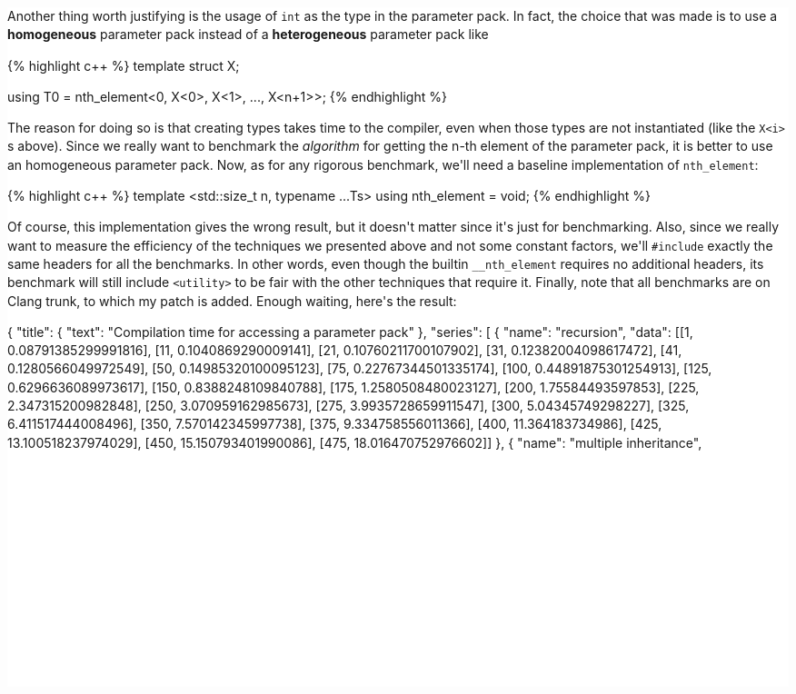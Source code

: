 Another thing worth justifying is the usage of `int` as the type in the
parameter pack. In fact, the choice that was made is to use a __homogeneous__
parameter pack instead of a __heterogeneous__ parameter pack like

{% highlight c++ %}
template <int> struct X;

using T0 = nth_element<0, X<0>, X<1>, ..., X<n+1>>;
{% endhighlight %}

The reason for doing so is that creating types takes time to the compiler,
even when those types are not instantiated (like the `X<i>`s above). Since
we really want to benchmark the _algorithm_ for getting the n-th element of
the parameter pack, it is better to use an homogeneous parameter pack. Now,
as for any rigorous benchmark, we'll need a baseline implementation of
`nth_element`:

{% highlight c++ %}
template <std::size_t n, typename ...Ts>
using nth_element = void;
{% endhighlight %}

Of course, this implementation gives the wrong result, but it doesn't matter
since it's just for benchmarking. Also, since we really want to measure the
efficiency of the techniques we presented above and not some constant factors,
we'll `#include` exactly the same headers for all the benchmarks. In other
words, even though the builtin `__nth_element` requires no additional headers,
its benchmark will still include `<utility>` to be fair with the other techniques
that require it. Finally, note that all benchmarks are on Clang trunk, to which
my patch is added. Enough waiting, here's the result:

<div class="chart" style="width:100%; height:400px;">
{
    "title": {
        "text": "Compilation time for accessing a parameter pack"
    },
    "series": [
        {
            "name": "recursion",
            "data": [[1, 0.08791385299991816], [11, 0.1040869290009141], [21, 0.10760211700107902], [31, 0.12382004098617472], [41, 0.1280566049972549], [50, 0.14985320100095123], [75, 0.22767344501335174], [100, 0.44891875301254913], [125, 0.6296636089973617], [150, 0.8388248109840788], [175, 1.2580508480023127], [200, 1.75584493597853], [225, 2.347315200982848], [250, 3.070959162985673], [275, 3.9935728659911547], [300, 5.04345749298227], [325, 6.411517444008496], [350, 7.570142345997738], [375, 9.334758556011366], [400, 11.364183734986], [425, 13.100518237974029], [450, 15.150793401990086], [475, 18.016470752976602]]
        }, {
            "name": "multiple inheritance",

[Boost.Hana]: https://github.com/boostorg/hana
[kballo]: http://talesofcpp.fusionfenix.com/post-22/true-story-efficient-packing
[patch.clang]: https://llvm.org/bugs/show_bug.cgi?id=25670
[patch.libc++]: https://llvm.org/bugs/show_bug.cgi?id=25671
[pdimov]: http://www.pdimov.com/cpp2/simple_cxx11_metaprogramming_2.html